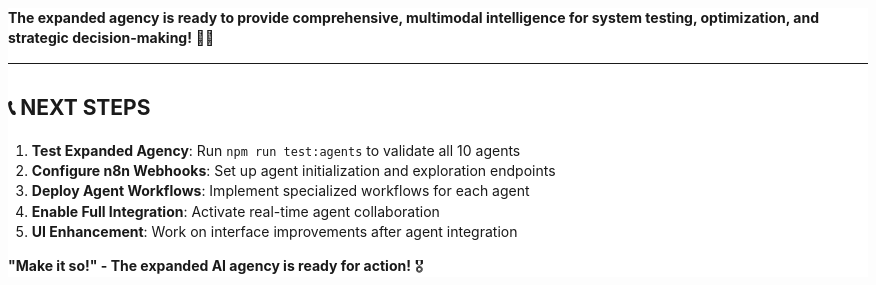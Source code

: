 **The expanded agency is ready to provide comprehensive, multimodal intelligence for system testing, optimization, and strategic decision-making!** 🚀✨

---

## 📞 **NEXT STEPS**

1. **Test Expanded Agency**: Run `npm run test:agents` to validate all 10 agents
2. **Configure n8n Webhooks**: Set up agent initialization and exploration endpoints
3. **Deploy Agent Workflows**: Implement specialized workflows for each agent
4. **Enable Full Integration**: Activate real-time agent collaboration
5. **UI Enhancement**: Work on interface improvements after agent integration

**"Make it so!" - The expanded AI agency is ready for action!** 🎖️
